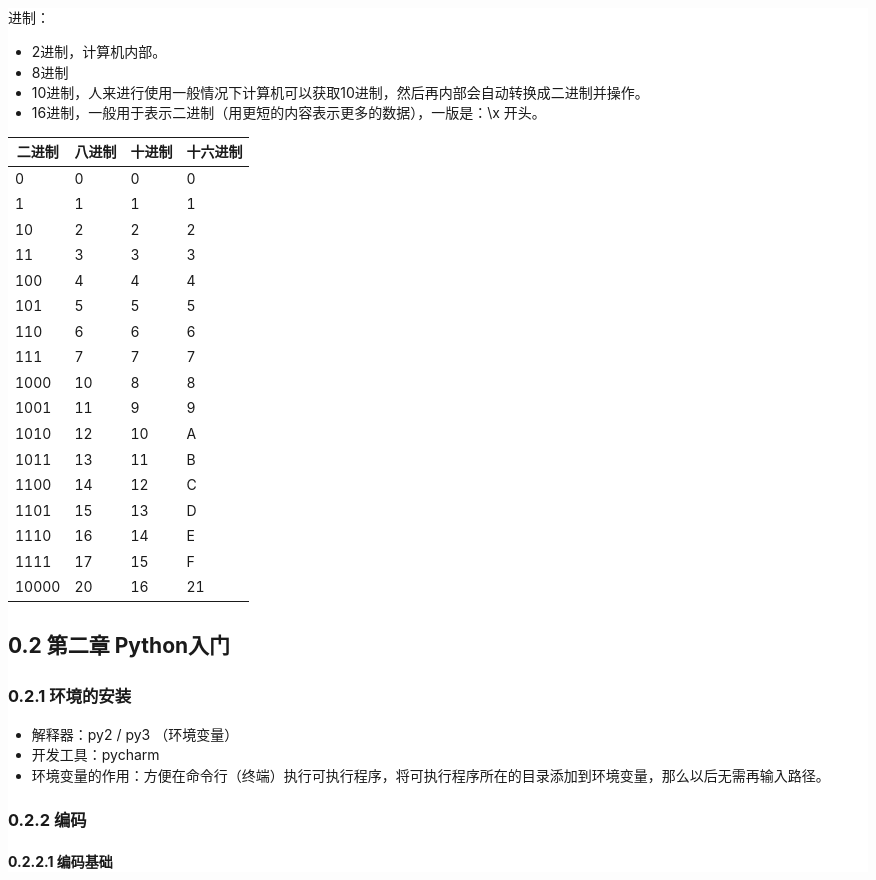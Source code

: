 进制：

- 2进制，计算机内部。
- 8进制
- 10进制，人来进行使用一般情况下计算机可以获取10进制，然后再内部会自动转换成二进制并操作。
- 16进制，一般用于表示二进制（用更短的内容表示更多的数据），一版是：\x 开头。

| 二进制 | 八进制 | 十进制 | 十六进制 |
| ------ | ------ | ------ | -------- |
| 0      | 0      | 0      | 0        |
| 1      | 1      | 1      | 1        |
| 10     | 2      | 2      | 2        |
| 11     | 3      | 3      | 3        |
| 100    | 4      | 4      | 4        |
| 101    | 5      | 5      | 5        |
| 110    | 6      | 6      | 6        |
| 111    | 7      | 7      | 7        |
| 1000   | 10     | 8      | 8        |
| 1001   | 11     | 9      | 9        |
| 1010   | 12     | 10     | A        |
| 1011   | 13     | 11     | B        |
| 1100   | 14     | 12     | C        |
| 1101   | 15     | 13     | D        |
| 1110   | 16     | 14     | E        |
| 1111   | 17     | 15     | F        |
| 10000  | 20     | 16     | 21       |



## 0.2 第二章 Python入门

### 0.2.1 环境的安装

- 解释器：py2 / py3 （环境变量）
- 开发工具：pycharm
- 环境变量的作用：方便在命令行（终端）执行可执行程序，将可执行程序所在的目录添加到环境变量，那么以后无需再输入路径。

### 0.2.2 编码

#### 0.2.2.1 编码基础

